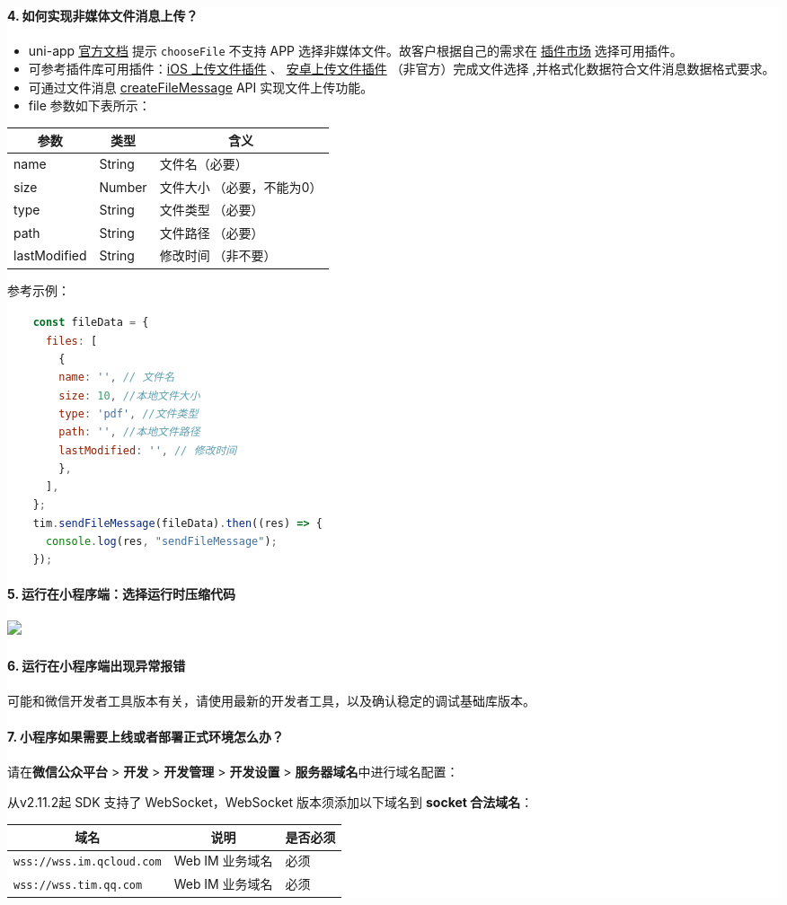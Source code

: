 #### 4. 如何实现非媒体文件消息上传？
- uni-app [官方文档](https://uniapp.dcloud.net.cn/api/media/file.html) 提示 `chooseFile` 不支持 APP 选择非媒体文件。故客户根据自己的需求在 [插件市场](https://ext.dcloud.net.cn/search?q=%E6%96%87%E4%BB%B6%E9%80%89%E6%8B%A9) 选择可用插件。
- 可参考插件库可用插件：[iOS 上传文件插件](https://ext.dcloud.net.cn/plugin?id=1311) 、 [安卓上传文件插件](https://ext.dcloud.net.cn/plugin?id=5263) （非官方）完成文件选择 ,并格式化数据符合文件消息数据格式要求。
- 可通过文件消息 [createFileMessage](https://web.sdk.qcloud.com/im/doc/zh-cn/SDK.html#createFileMessage) API 实现文件上传功能。
- file 参数如下表所示：
 
| 参数      | 类型     | 含义               | 
| ---------| -------  | ------------------ |
| name   | String       | 文件名（必要）|
| size        | Number     |文件大小 （必要，不能为0） |
| type           |  String    | 文件类型 （必要）|
| path           |  String     | 文件路径 （必要）|
| lastModified |   String   | 修改时间 （非不要）|

参考示例：
```javascript
    const fileData = {
      files: [
        {
        name: '', // 文件名
        size: 10, //本地文件大小
        type: 'pdf', //文件类型
        path: '', //本地文件路径
        lastModified: '', // 修改时间
        },
      ],
    };
    tim.sendFileMessage(fileData).then((res) => {
      console.log(res, "sendFileMessage");
    });
```

#### 5. 运行在小程序端：选择运行时压缩代码

<img src="https://qcloudimg.tencent-cloud.cn/raw/ad80a950f32f702fb8ef20ddcc7308a9.png" width="600"/>

#### 6. 运行在小程序端出现异常报错

可能和微信开发者工具版本有关，请使用最新的开发者工具，以及确认稳定的调试基础库版本。

#### 7. 小程序如果需要上线或者部署正式环境怎么办？

请在**微信公众平台** > **开发** > **开发管理** > **开发设置** > **服务器域名**中进行域名配置：

从v2.11.2起 SDK 支持了 WebSocket，WebSocket 版本须添加以下域名到 **socket 合法域名**：

| 域名  | 说明  | 是否必须 |
| --- | --- | --- |
| `wss://wss.im.qcloud.com` | Web IM 业务域名 | 必须  |
| `wss://wss.tim.qq.com` | Web IM 业务域名 | 必须  |
